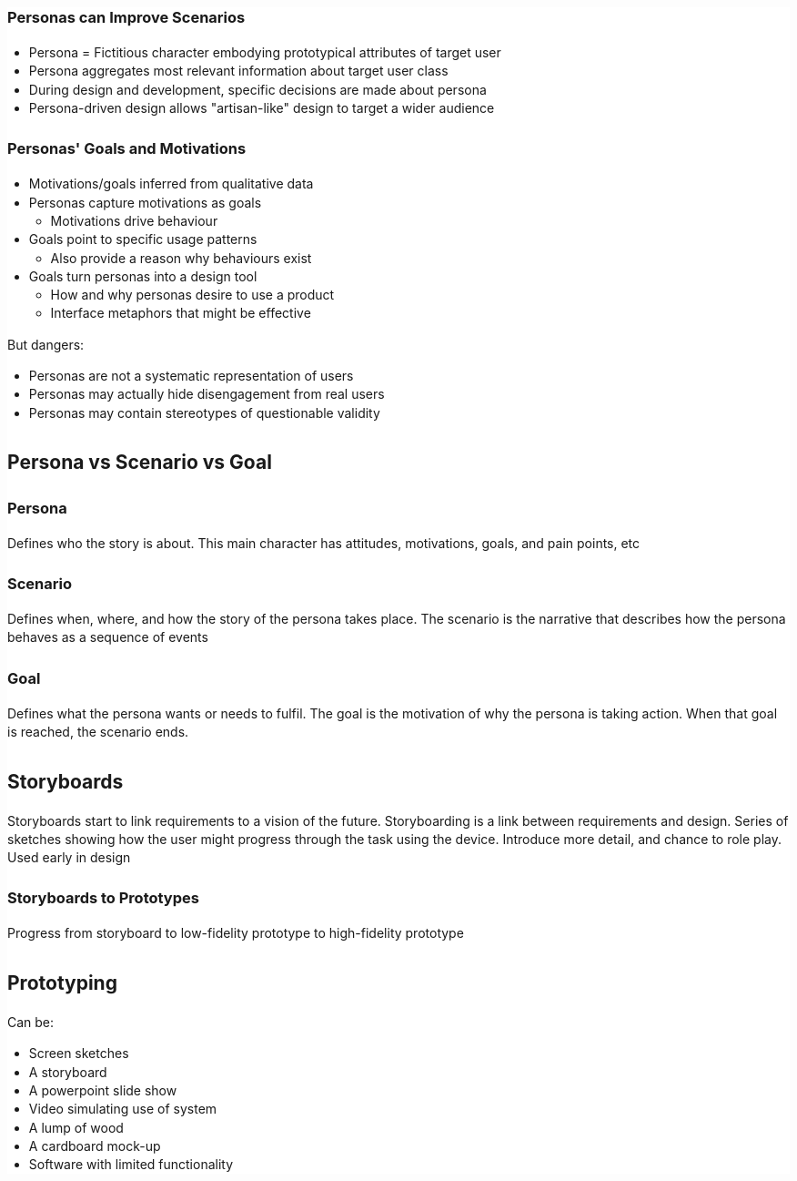 ### Personas can Improve Scenarios
- Persona = Fictitious character embodying prototypical attributes of target user
- Persona aggregates most relevant information about target user class
- During design and development, specific decisions are made about persona
- Persona-driven design allows "artisan-like" design to target a wider audience

### Personas' Goals and Motivations
- Motivations/goals inferred from qualitative data
- Personas capture motivations as goals
    - Motivations drive behaviour
- Goals point to specific usage patterns
    - Also provide a reason why behaviours exist
- Goals turn personas into a design tool
    - How and why personas desire to use a product
    - Interface metaphors that might be effective

But dangers:

- Personas are not a systematic representation of users
- Personas may actually hide disengagement from real users
- Personas may contain stereotypes of questionable validity

## Persona vs Scenario vs Goal
### Persona
Defines who the story is about. This main character has attitudes, motivations, goals, and pain points, etc

### Scenario
Defines when, where, and how the story of the persona takes place. The scenario is the narrative that describes how the persona behaves as a sequence of events

### Goal
Defines what the persona wants or needs to fulfil. The goal is the motivation of why the persona is taking action. When that goal is reached, the scenario ends.

## Storyboards
Storyboards start to link requirements to a vision of the future. Storyboarding is a link between requirements and design. Series of sketches showing how the user might progress through the task using the device. Introduce more detail, and chance to role play. Used early in design

### Storyboards to Prototypes
Progress from storyboard to low-fidelity prototype to high-fidelity prototype

## Prototyping
Can be:

- Screen sketches
- A storyboard
- A powerpoint slide show
- Video simulating use of system
- A lump of wood
- A cardboard mock-up
- Software with limited functionality

